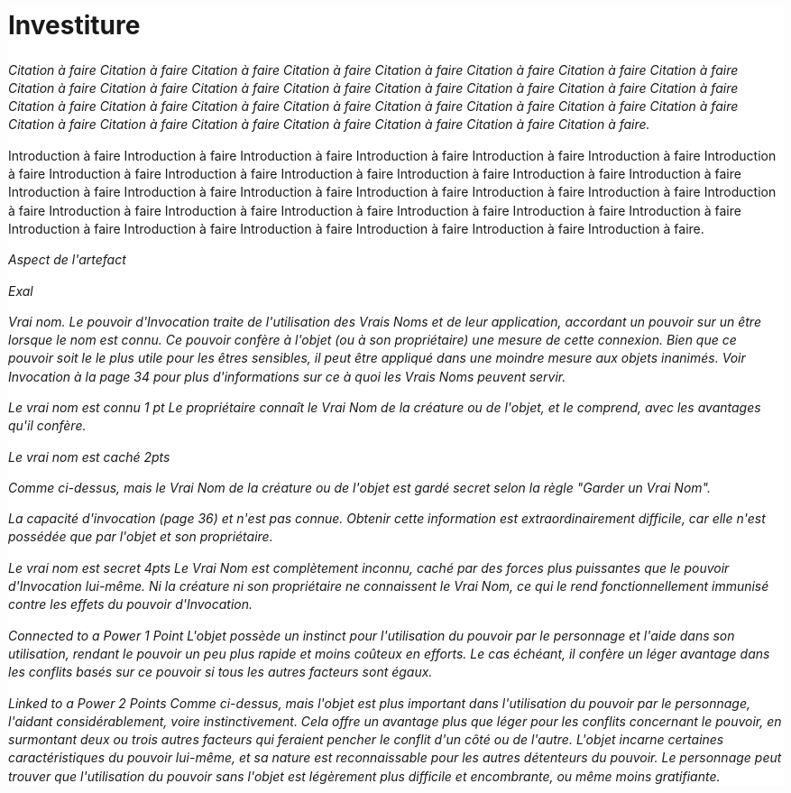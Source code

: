 # Investiture

*Citation à faire Citation à faire Citation à faire Citation à faire Citation à faire Citation à faire Citation à faire Citation à faire Citation à faire Citation à faire Citation à faire Citation à faire Citation à faire Citation à faire Citation à faire Citation à faire Citation à faire Citation à faire Citation à faire Citation à faire Citation à faire Citation à faire Citation à faire Citation à faire Citation à faire Citation à faire Citation à faire Citation à faire Citation à faire Citation à faire Citation à faire.*

Introduction à faire Introduction à faire Introduction à faire Introduction à faire Introduction à faire Introduction à faire Introduction à faire Introduction à faire Introduction à faire Introduction à faire Introduction à faire Introduction à faire Introduction à faire Introduction à faire Introduction à faire Introduction à faire Introduction à faire Introduction à faire Introduction à faire Introduction à faire Introduction à faire Introduction à faire Introduction à faire Introduction à faire Introduction à faire Introduction à faire Introduction à faire Introduction à faire Introduction à faire Introduction à faire Introduction à faire Introduction à faire.



*Aspect de l'artefact*

*Exal*

*Vrai nom. Le pouvoir d'Invocation traite de l'utilisation des Vrais Noms et de leur application, accordant un pouvoir sur un être lorsque le nom est connu. Ce pouvoir confère à l'objet (ou à son propriétaire) une mesure de cette connexion. Bien que ce pouvoir soit le le plus utile pour les êtres sensibles, il peut être appliqué dans une moindre mesure aux objets inanimés. Voir Invocation à la page 34 pour plus d'informations sur ce à quoi les Vrais Noms peuvent servir.*

*Le vrai nom est connu 1 pt*
*Le propriétaire connaît le Vrai Nom de la créature ou de l'objet, et le comprend, avec les avantages qu'il confère.*

*Le vrai nom est caché 2pts*

*Comme ci-dessus, mais le Vrai Nom de la créature ou de l'objet est gardé secret selon la règle "Garder un Vrai Nom".*

*La capacité d'invocation (page 36) et n'est pas connue. Obtenir cette information est extraordinairement difficile, car elle n'est possédée que par l'objet et son propriétaire.*

*Le vrai nom est secret 4pts*
*Le Vrai Nom est complètement inconnu, caché par des forces plus puissantes que le pouvoir d'Invocation lui-même. Ni la créature ni son propriétaire ne connaissent le Vrai Nom, ce qui le rend fonctionnellement immunisé contre les effets du pouvoir d'Invocation.*

*Connected to a Power 1 Point* 
*L'objet possède un instinct pour l'utilisation du pouvoir par le personnage et l'aide dans son utilisation, rendant le pouvoir un peu plus rapide et moins coûteux en efforts. Le cas échéant, il confère un léger avantage dans les conflits basés sur ce pouvoir si tous les autres facteurs sont égaux.*

*Linked to a Power 2 Points*
*Comme ci-dessus, mais l'objet est plus important dans l'utilisation du pouvoir par le personnage, l'aidant considérablement, voire instinctivement. Cela offre un avantage plus que léger pour les conflits concernant le pouvoir, en surmontant deux ou trois autres facteurs qui feraient pencher le conflit d'un côté ou de l'autre. L'objet incarne certaines caractéristiques du pouvoir lui-même, et sa nature est reconnaissable pour les autres détenteurs du pouvoir. Le personnage peut trouver que l'utilisation du pouvoir sans l'objet est légèrement plus difficile et encombrante, ou même moins gratifiante.*
